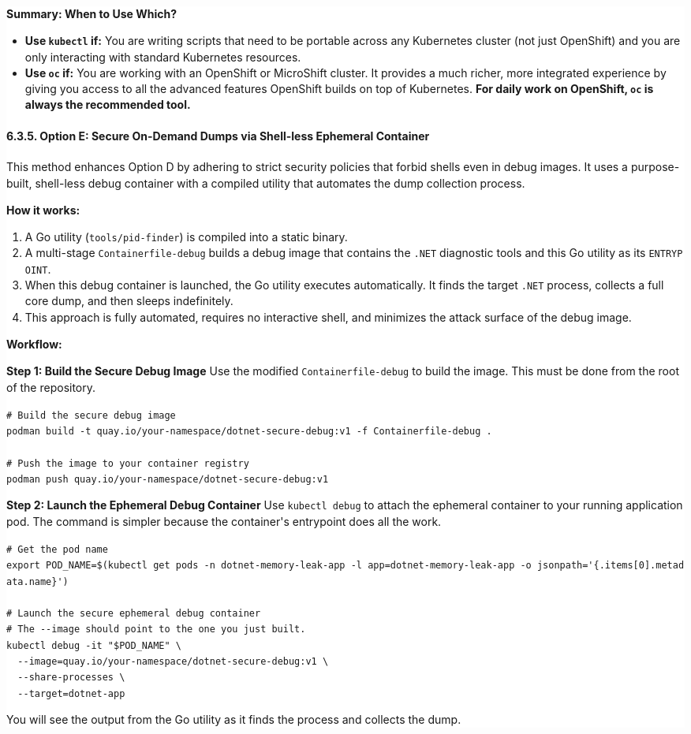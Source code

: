 **Summary: When to Use Which?**

* **Use `kubectl` if:** You are writing scripts that need to be portable across any Kubernetes cluster (not just OpenShift) and you are only interacting with standard Kubernetes resources.
* **Use `oc` if:** You are working with an OpenShift or MicroShift cluster. It provides a much richer, more integrated experience by giving you access to all the advanced features OpenShift builds on top of Kubernetes. **For daily work on OpenShift, `oc` is always the recommended tool.**

#### 6.3.5. Option E: Secure On-Demand Dumps via Shell-less Ephemeral Container
This method enhances Option D by adhering to strict security policies that forbid shells even in debug images. It uses a purpose-built, shell-less debug container with a compiled utility that automates the dump collection process.

**How it works:**
1.  A Go utility (`tools/pid-finder`) is compiled into a static binary.
2.  A multi-stage `Containerfile-debug` builds a debug image that contains the `.NET` diagnostic tools and this Go utility as its `ENTRYPOINT`.
3.  When this debug container is launched, the Go utility executes automatically. It finds the target `.NET` process, collects a full core dump, and then sleeps indefinitely.
4.  This approach is fully automated, requires no interactive shell, and minimizes the attack surface of the debug image.

**Workflow:**

**Step 1: Build the Secure Debug Image**
Use the modified `Containerfile-debug` to build the image. This must be done from the root of the repository.

~~~ 
# Build the secure debug image
podman build -t quay.io/your-namespace/dotnet-secure-debug:v1 -f Containerfile-debug .

# Push the image to your container registry
podman push quay.io/your-namespace/dotnet-secure-debug:v1
~~~

**Step 2: Launch the Ephemeral Debug Container**
Use `kubectl debug` to attach the ephemeral container to your running application pod. The command is simpler because the container's entrypoint does all the work.

~~~ 
# Get the pod name
export POD_NAME=$(kubectl get pods -n dotnet-memory-leak-app -l app=dotnet-memory-leak-app -o jsonpath='{.items[0].metadata.name}')

# Launch the secure ephemeral debug container
# The --image should point to the one you just built.
kubectl debug -it "$POD_NAME" \
  --image=quay.io/your-namespace/dotnet-secure-debug:v1 \
  --share-processes \
  --target=dotnet-app
~~~

You will see the output from the Go utility as it finds the process and collects the dump.
